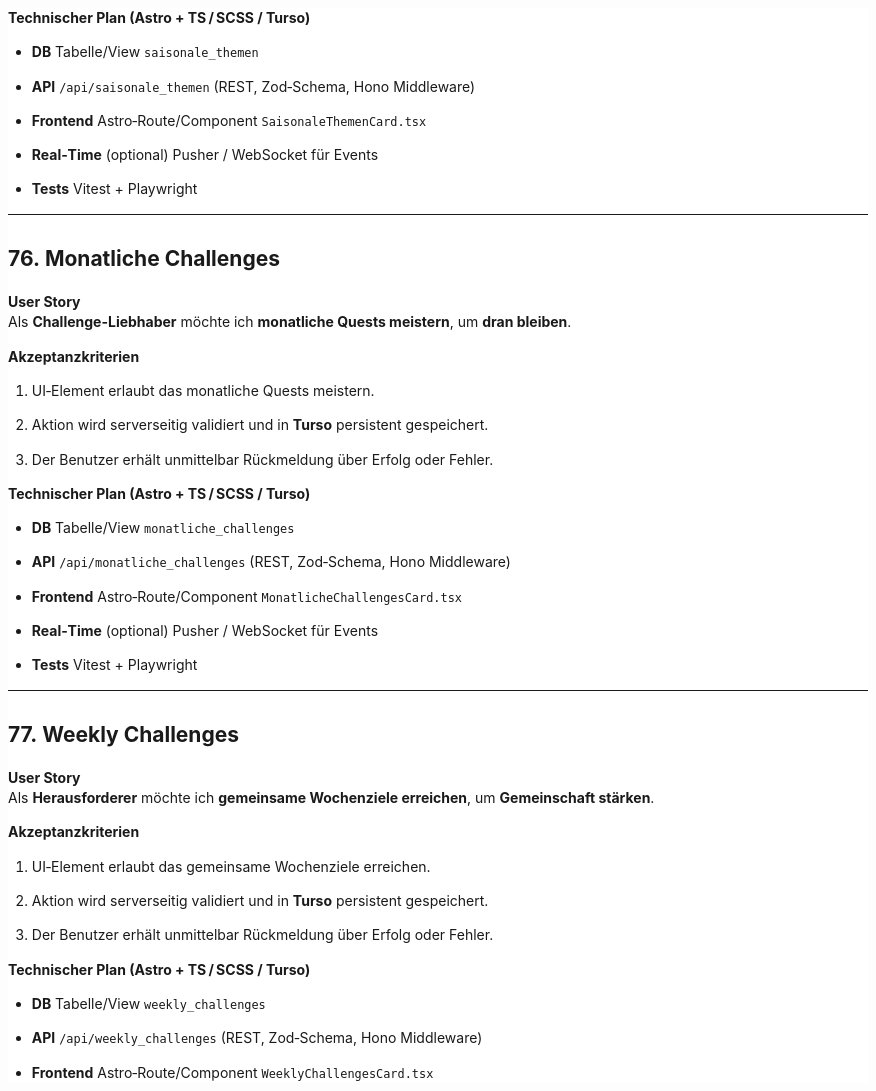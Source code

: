 **Technischer Plan (Astro + TS / SCSS / Turso)**

- **DB** Tabelle/View `saisonale_themen`

- **API** `/api/saisonale_themen` (REST, Zod‑Schema, Hono Middleware)

- **Frontend** Astro‑Route/Component `SaisonaleThemenCard.tsx`

- **Real‑Time** (optional) Pusher / WebSocket für Events

- **Tests** Vitest + Playwright

---

## 76. Monatliche Challenges

**User Story**  
Als **Challenge-Liebhaber** möchte ich **monatliche Quests meistern**, um **dran bleiben**.

**Akzeptanzkriterien**

1. UI‑Element erlaubt das monatliche Quests meistern.

2. Aktion wird serverseitig validiert und in **Turso** persistent gespeichert.

3. Der Benutzer erhält unmittelbar Rückmeldung über Erfolg oder Fehler.

**Technischer Plan (Astro + TS / SCSS / Turso)**

- **DB** Tabelle/View `monatliche_challenges`

- **API** `/api/monatliche_challenges` (REST, Zod‑Schema, Hono Middleware)

- **Frontend** Astro‑Route/Component `MonatlicheChallengesCard.tsx`

- **Real‑Time** (optional) Pusher / WebSocket für Events

- **Tests** Vitest + Playwright

---

## 77. Weekly Challenges

**User Story**  
Als **Herausforderer** möchte ich **gemeinsame Wochenziele erreichen**, um **Gemeinschaft stärken**.

**Akzeptanzkriterien**

1. UI‑Element erlaubt das gemeinsame Wochenziele erreichen.

2. Aktion wird serverseitig validiert und in **Turso** persistent gespeichert.

3. Der Benutzer erhält unmittelbar Rückmeldung über Erfolg oder Fehler.

**Technischer Plan (Astro + TS / SCSS / Turso)**

- **DB** Tabelle/View `weekly_challenges`

- **API** `/api/weekly_challenges` (REST, Zod‑Schema, Hono Middleware)

- **Frontend** Astro‑Route/Component `WeeklyChallengesCard.tsx`
